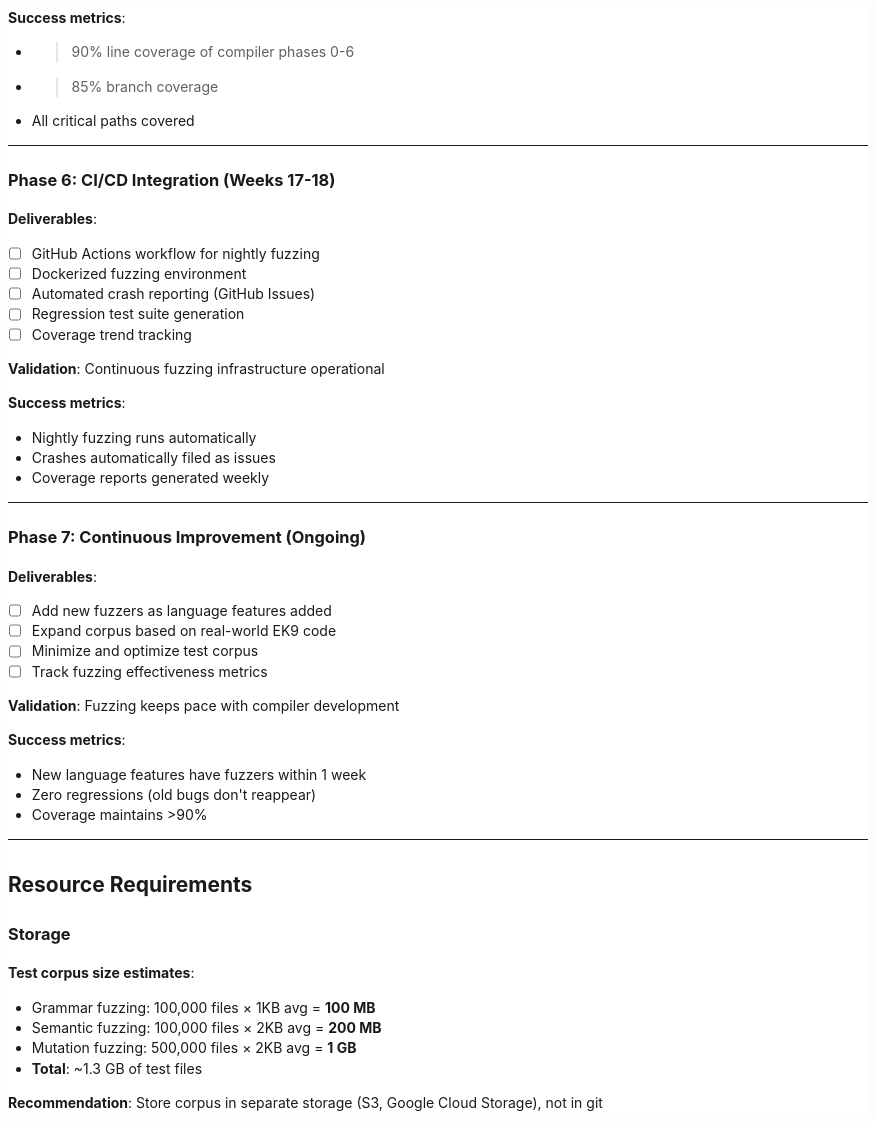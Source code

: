 **Success metrics**:
- >90% line coverage of compiler phases 0-6
- >85% branch coverage
- All critical paths covered

---

### Phase 6: CI/CD Integration (Weeks 17-18)

**Deliverables**:
- [ ] GitHub Actions workflow for nightly fuzzing
- [ ] Dockerized fuzzing environment
- [ ] Automated crash reporting (GitHub Issues)
- [ ] Regression test suite generation
- [ ] Coverage trend tracking

**Validation**: Continuous fuzzing infrastructure operational

**Success metrics**:
- Nightly fuzzing runs automatically
- Crashes automatically filed as issues
- Coverage reports generated weekly

---

### Phase 7: Continuous Improvement (Ongoing)

**Deliverables**:
- [ ] Add new fuzzers as language features added
- [ ] Expand corpus based on real-world EK9 code
- [ ] Minimize and optimize test corpus
- [ ] Track fuzzing effectiveness metrics

**Validation**: Fuzzing keeps pace with compiler development

**Success metrics**:
- New language features have fuzzers within 1 week
- Zero regressions (old bugs don't reappear)
- Coverage maintains >90%

---

## Resource Requirements

### Storage

**Test corpus size estimates**:
- Grammar fuzzing: 100,000 files × 1KB avg = **100 MB**
- Semantic fuzzing: 100,000 files × 2KB avg = **200 MB**
- Mutation fuzzing: 500,000 files × 2KB avg = **1 GB**
- **Total**: ~1.3 GB of test files

**Recommendation**: Store corpus in separate storage (S3, Google Cloud Storage), not in git
